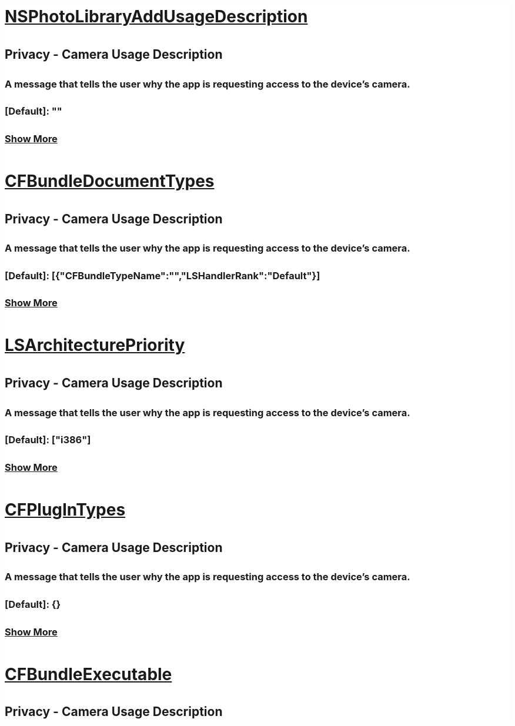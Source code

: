 # [NSPhotoLibraryAddUsageDescription](https://webcache.googleusercontent.com/search?q=cache:B0lrczd-p78J:https://developer.apple.com/documentation/bundleresources/information_property_list/NSPhotoLibraryAddUsageDescription)
## Privacy - Camera Usage Description
### A message that tells the user why the app is requesting access to the device&#8217;s camera.
### [Default]: ""
### [Show More](/docs/NSPhotoLibraryAddUsageDescription.md)
# [CFBundleDocumentTypes](https://webcache.googleusercontent.com/search?q=cache:B0lrczd-p78J:https://developer.apple.com/documentation/bundleresources/information_property_list/CFBundleDocumentTypes)
## Privacy - Camera Usage Description
### A message that tells the user why the app is requesting access to the device&#8217;s camera.
### [Default]: [{"CFBundleTypeName":"","LSHandlerRank":"Default"}]
### [Show More](/docs/CFBundleDocumentTypes.md)
# [LSArchitecturePriority](https://webcache.googleusercontent.com/search?q=cache:B0lrczd-p78J:https://developer.apple.com/documentation/bundleresources/information_property_list/LSArchitecturePriority)
## Privacy - Camera Usage Description
### A message that tells the user why the app is requesting access to the device&#8217;s camera.
### [Default]: ["i386"]
### [Show More](/docs/LSArchitecturePriority.md)
# [CFPlugInTypes](https://webcache.googleusercontent.com/search?q=cache:B0lrczd-p78J:https://developer.apple.com/documentation/bundleresources/information_property_list/CFPlugInTypes)
## Privacy - Camera Usage Description
### A message that tells the user why the app is requesting access to the device&#8217;s camera.
### [Default]: {}
### [Show More](/docs/CFPlugInTypes.md)
# [CFBundleExecutable](https://webcache.googleusercontent.com/search?q=cache:B0lrczd-p78J:https://developer.apple.com/documentation/bundleresources/information_property_list/CFBundleExecutable)
## Privacy - Camera Usage Description